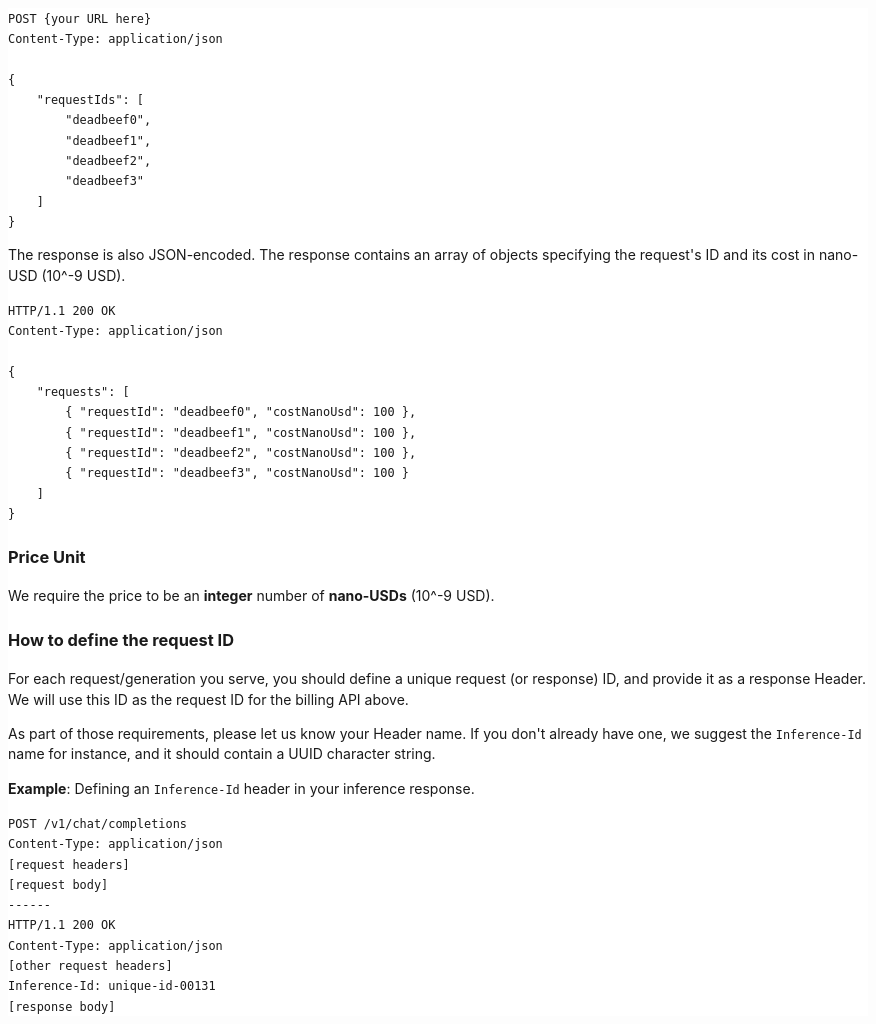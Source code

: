 ```http
POST {your URL here}
Content-Type: application/json

{
    "requestIds": [
        "deadbeef0",
        "deadbeef1",
        "deadbeef2",
        "deadbeef3"
    ]
}
```

The response is also JSON-encoded. The response contains an array of objects specifying the
request's ID and its cost in nano-USD (10^-9 USD).
```http
HTTP/1.1 200 OK
Content-Type: application/json

{
    "requests": [
        { "requestId": "deadbeef0", "costNanoUsd": 100 },
        { "requestId": "deadbeef1", "costNanoUsd": 100 },
        { "requestId": "deadbeef2", "costNanoUsd": 100 },
        { "requestId": "deadbeef3", "costNanoUsd": 100 }
    ]
}
```

### Price Unit

We require the price to be an **integer** number of **nano-USDs** (10^-9 USD).

### How to define the request ID

For each request/generation you serve, you should define a unique request (or response) ID,
and provide it as a response Header. We will use this ID as the request ID for the billing API
above.

As part of those requirements, please let us know your Header name. If you don't already have one, we suggest the `Inference-Id` name for instance, and it should contain a UUID character string.

**Example**: Defining an `Inference-Id` header in your inference response.

```http
POST /v1/chat/completions
Content-Type: application/json
[request headers]
[request body]
------
HTTP/1.1 200 OK
Content-Type: application/json
[other request headers]
Inference-Id: unique-id-00131
[response body]
```
